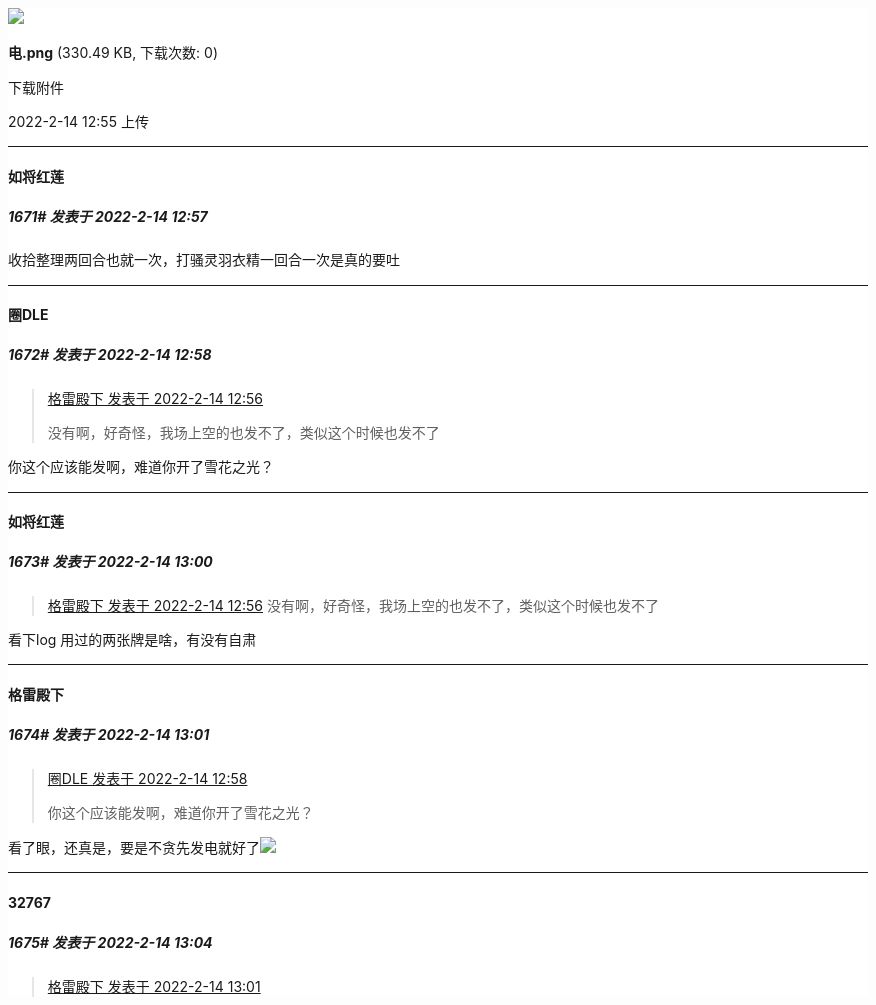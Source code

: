 <img src="https://img.saraba1st.com/forum/202202/14/125544dl5lldqqttd0llk1.png" referrerpolicy="no-referrer">

<strong>电.png</strong> (330.49 KB, 下载次数: 0)

下载附件

2022-2-14 12:55 上传

*****

####  如将红莲  
##### 1671#       发表于 2022-2-14 12:57

收拾整理两回合也就一次，打骚灵羽衣精一回合一次是真的要吐

*****

####  圈DLE  
##### 1672#       发表于 2022-2-14 12:58

<blockquote><a href="httphttps://bbs.saraba1st.com/2b/forum.php?mod=redirect&amp;goto=findpost&amp;pid=54679980&amp;ptid=2029623" target="_blank">格雷殿下 发表于 2022-2-14 12:56</a>

没有啊，好奇怪，我场上空的也发不了，类似这个时候也发不了</blockquote>
你这个应该能发啊，难道你开了雪花之光？

*****

####  如将红莲  
##### 1673#       发表于 2022-2-14 13:00

<blockquote><a href="httphttps://bbs.saraba1st.com/2b/forum.php?mod=redirect&amp;goto=findpost&amp;pid=54679980&amp;ptid=2029623" target="_blank">格雷殿下 发表于 2022-2-14 12:56</a>
没有啊，好奇怪，我场上空的也发不了，类似这个时候也发不了</blockquote>
看下log 用过的两张牌是啥，有没有自肃

*****

####  格雷殿下  
##### 1674#       发表于 2022-2-14 13:01

<blockquote><a href="httphttps://bbs.saraba1st.com/2b/forum.php?mod=redirect&amp;goto=findpost&amp;pid=54680013&amp;ptid=2029623" target="_blank">圈DLE 发表于 2022-2-14 12:58</a>

你这个应该能发啊，难道你开了雪花之光？</blockquote>
看了眼，还真是，要是不贪先发电就好了<img src="https://static.saraba1st.com/image/smiley/face2017/068.png" referrerpolicy="no-referrer">

*****

####  32767  
##### 1675#       发表于 2022-2-14 13:04

<blockquote><a href="httphttps://bbs.saraba1st.com/2b/forum.php?mod=redirect&amp;goto=findpost&amp;pid=54680049&amp;ptid=2029623" target="_blank">格雷殿下 发表于 2022-2-14 13:01</a>
